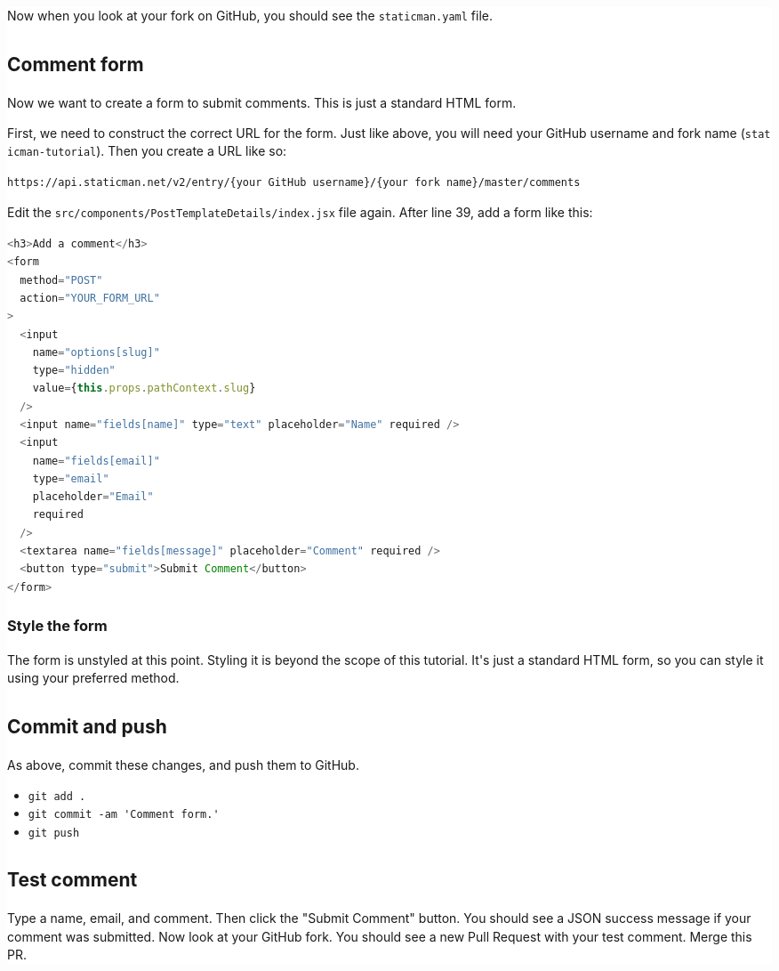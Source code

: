 Now when you look at your fork on GitHub, you should see the `staticman.yaml` file.

## Comment form

Now we want to create a form to submit comments. This is just a standard HTML form.

First, we need to construct the correct URL for the form. Just like above, you will need your GitHub username and fork name (`staticman-tutorial`). Then you create a URL like so:

    https://api.staticman.net/v2/entry/{your GitHub username}/{your fork name}/master/comments

Edit the `src/components/PostTemplateDetails/index.jsx` file again. After line 39, add a form like this:

```javascript
<h3>Add a comment</h3>
<form
  method="POST"
  action="YOUR_FORM_URL"
>
  <input
    name="options[slug]"
    type="hidden"
    value={this.props.pathContext.slug}
  />
  <input name="fields[name]" type="text" placeholder="Name" required />
  <input
    name="fields[email]"
    type="email"
    placeholder="Email"
    required
  />
  <textarea name="fields[message]" placeholder="Comment" required />
  <button type="submit">Submit Comment</button>
</form>
```

### Style the form

The form is unstyled at this point. Styling it is beyond the scope of this tutorial. It's just a standard HTML form, so you can style it using your preferred method.

## Commit and push

As above, commit these changes, and push them to GitHub.

* `git add .`
* `git commit -am 'Comment form.'`
* `git push`

## Test comment

Type a name, email, and comment. Then click the "Submit Comment" button. You should see a JSON success message if your comment was submitted. Now look at your GitHub fork. You should see a new Pull Request with your test comment. Merge this PR.
